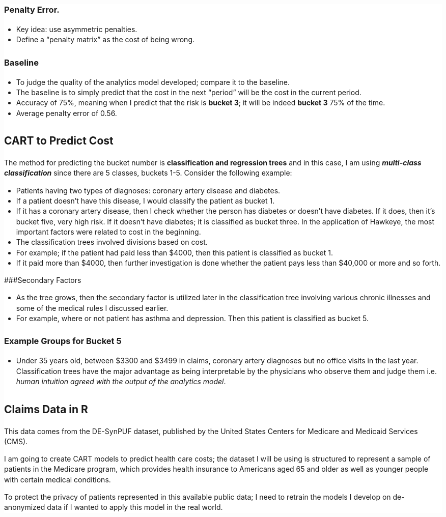 ### Penalty Error. 
-	Key idea: use asymmetric penalties. 
-	Define a “penalty matrix” as the cost of being wrong. 

### Baseline 
-	To judge the quality of the analytics model developed; compare it to the baseline. 
-	The baseline is to simply predict that the cost in the next “period” will be the cost in the current period. 
-	Accuracy of 75%, meaning when I predict that the risk is **bucket 3**; it will be indeed **bucket 3** 75% of the time. 
-	Average penalty error of 0.56. 

## CART to Predict Cost
The method for predicting the bucket number is **classification and regression trees** and in this case, I am using **_multi-class classification_** since there are 5 classes, buckets 1-5. 
Consider the following example: 
-	Patients having two types of diagnoses: coronary artery disease and diabetes. 
-	If a patient doesn’t have this disease, I would classify the patient as bucket 1. 
-	If it has a coronary artery disease, then I check whether the person has diabetes or doesn’t have diabetes. If it does, then it’s bucket five, very high risk. If it doesn’t have diabetes; it is classified as bucket three. 
In the application of Hawkeye, the most important factors were related to cost in the beginning. 
-	The classification trees involved divisions based on cost. 
-	For example; if the patient had paid less than $4000, then this patient is classified as bucket 1.
-	If it paid more than $4000, then further investigation is done whether the patient pays less than $40,000 or more and so forth.

###Secondary Factors
-	As the tree grows, then the secondary factor is utilized later in the classification tree involving various chronic illnesses and some of the medical rules I discussed earlier. 
-	For example, where or not patient has asthma and depression. Then this patient is classified as bucket 5. 

### Example Groups for Bucket 5
-	Under 35 years old, between $3300 and $3499 in claims, coronary artery diagnoses but no office visits in the last year.
Classification trees have the major advantage as being interpretable by the physicians who observe them and judge them i.e. _human intuition agreed with the output of the analytics model_. 

## Claims Data in R
This data comes from the DE-SynPUF dataset, published by the United States Centers for Medicare and Medicaid Services (CMS).

I am going to create CART models to predict health care costs; the dataset I will be using is structured to represent a sample of patients in the Medicare program, which provides health insurance to Americans aged 65 and older as well as younger people with certain medical conditions. 

To protect the privacy of patients represented in this available public data; I need to retrain the models I develop on de-anonymized data if I wanted to apply this model in the real world. 
